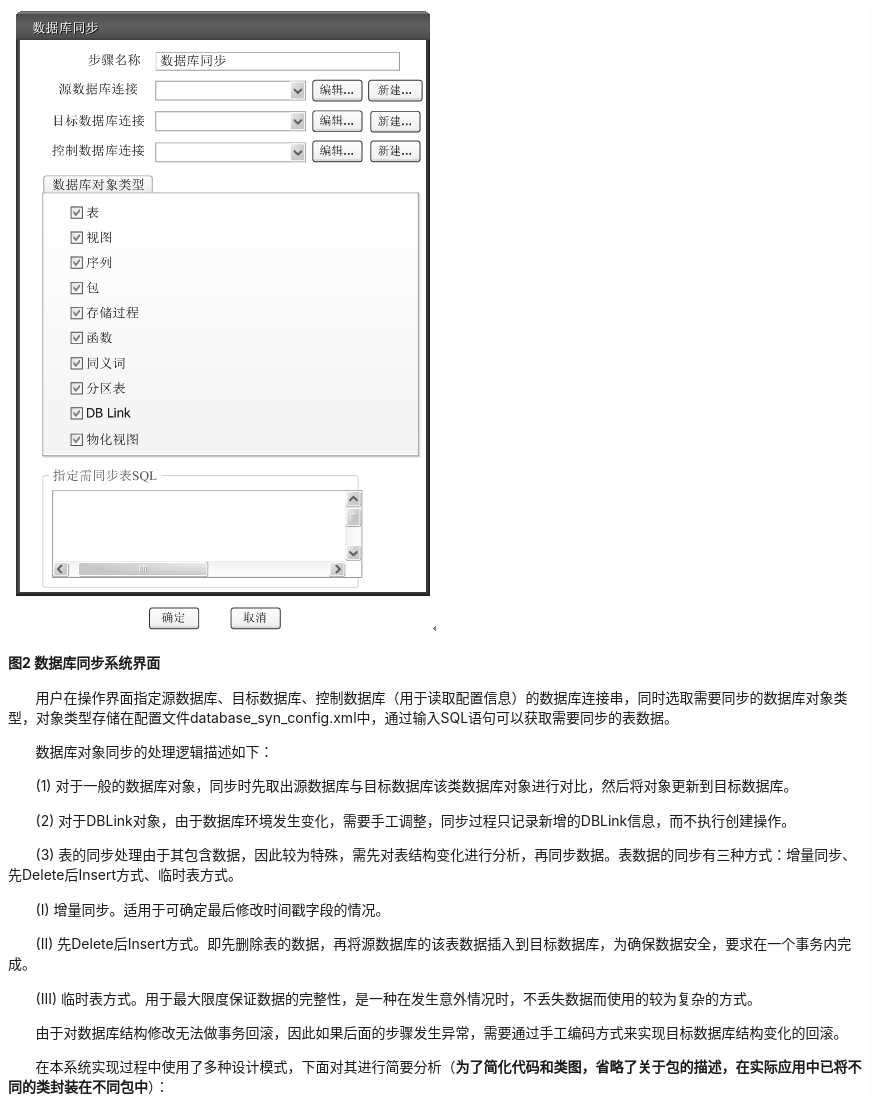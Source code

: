 <img alt="" src="../../pics//1363194044_8696.jpg">

**图2 数据库同步系统界面**

       用户在操作界面指定源数据库、目标数据库、控制数据库（用于读取配置信息）的数据库连接串，同时选取需要同步的数据库对象类型，对象类型存储在配置文件database_syn_config.xml中，通过输入SQL语句可以获取需要同步的表数据。

       数据库对象同步的处理逻辑描述如下：

       (1) 对于一般的数据库对象，同步时先取出源数据库与目标数据库该类数据库对象进行对比，然后将对象更新到目标数据库。

       (2) 对于DBLink对象，由于数据库环境发生变化，需要手工调整，同步过程只记录新增的DBLink信息，而不执行创建操作。

       (3) 表的同步处理由于其包含数据，因此较为特殊，需先对表结构变化进行分析，再同步数据。表数据的同步有三种方式：增量同步、先Delete后Insert方式、临时表方式。

       (I) 增量同步。适用于可确定最后修改时间戳字段的情况。

       (II) 先Delete后Insert方式。即先删除表的数据，再将源数据库的该表数据插入到目标数据库，为确保数据安全，要求在一个事务内完成。

       (III) 临时表方式。用于最大限度保证数据的完整性，是一种在发生意外情况时，不丢失数据而使用的较为复杂的方式。

       由于对数据库结构修改无法做事务回滚，因此如果后面的步骤发生异常，需要通过手工编码方式来实现目标数据库结构变化的回滚。

       在本系统实现过程中使用了多种设计模式，下面对其进行简要分析（**为了简化代码和类图，省略了关于包的描述，在实际应用中已将不同的类封装在不同包中**）：
